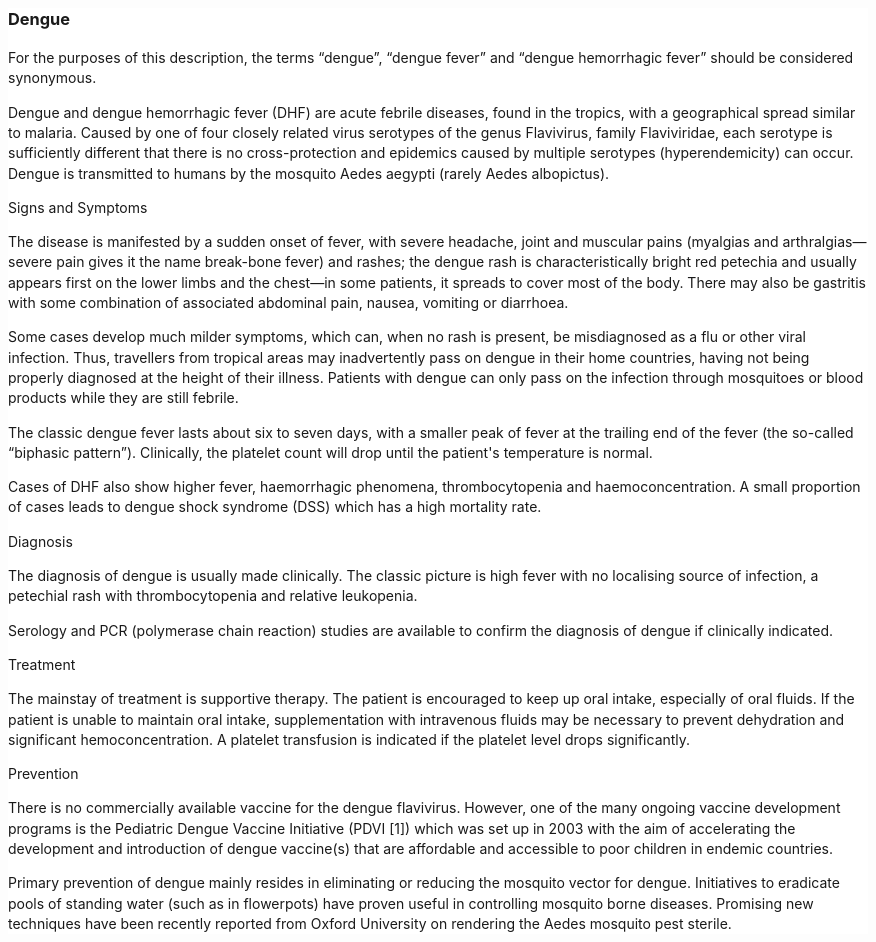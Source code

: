 ### Dengue

For the purposes of this description, the terms “dengue”, “dengue fever” and “dengue hemorrhagic fever” should be considered synonymous.

Dengue and dengue hemorrhagic fever (DHF) are acute febrile diseases, found in the tropics, with a geographical spread similar to malaria. Caused by one of four closely related virus serotypes of the genus Flavivirus, family Flaviviridae, each serotype is sufficiently different that there is no cross-protection and epidemics caused by multiple serotypes (hyperendemicity) can occur. Dengue is transmitted to humans by the mosquito Aedes aegypti (rarely Aedes albopictus).

Signs and Symptoms

The disease is manifested by a sudden onset of fever, with severe headache, joint and muscular pains (myalgias and arthralgias—severe pain gives it the name break-bone fever) and rashes; the dengue rash is characteristically bright red petechia and usually appears first on the lower limbs and the chest—in some patients, it spreads to cover most of the body. There may also be gastritis with some combination of associated abdominal pain, nausea, vomiting or diarrhoea.

Some cases develop much milder symptoms, which can, when no rash is present, be misdiagnosed as a flu or other viral infection. Thus, travellers from tropical areas may inadvertently pass on dengue in their home countries, having not being properly diagnosed at the height of their illness. Patients with dengue can only pass on the infection through mosquitoes or blood products while they are still febrile.

The classic dengue fever lasts about six to seven days, with a smaller peak of fever at the trailing end of the fever (the so-called “biphasic pattern”). Clinically, the platelet count will drop until the patient's temperature is normal.

Cases of DHF also show higher fever, haemorrhagic phenomena, thrombocytopenia and haemoconcentration. A small proportion of cases leads to dengue shock syndrome (DSS) which has a high mortality rate.

Diagnosis

The diagnosis of dengue is usually made clinically. The classic picture is high fever with no localising source of infection, a petechial rash with thrombocytopenia and relative leukopenia.

Serology and PCR (polymerase chain reaction) studies are available to confirm the diagnosis of dengue if clinically indicated.

Treatment

The mainstay of treatment is supportive therapy. The patient is encouraged to keep up oral intake, especially of oral fluids. If the patient is unable to maintain oral intake, supplementation with intravenous fluids may be necessary to prevent dehydration and significant hemoconcentration. A platelet transfusion is indicated if the platelet level drops significantly.

Prevention

There is no commercially available vaccine for the dengue flavivirus. However, one of the many ongoing vaccine development programs is the Pediatric Dengue Vaccine Initiative (PDVI [1]) which was set up in 2003 with the aim of accelerating the development and introduction of dengue vaccine(s) that are affordable and accessible to poor children in endemic countries.

Primary prevention of dengue mainly resides in eliminating or reducing the mosquito vector for dengue. Initiatives to eradicate pools of standing water (such as in flowerpots) have proven useful in controlling mosquito borne diseases. Promising new techniques have been recently reported from Oxford University on rendering the Aedes mosquito pest sterile.
